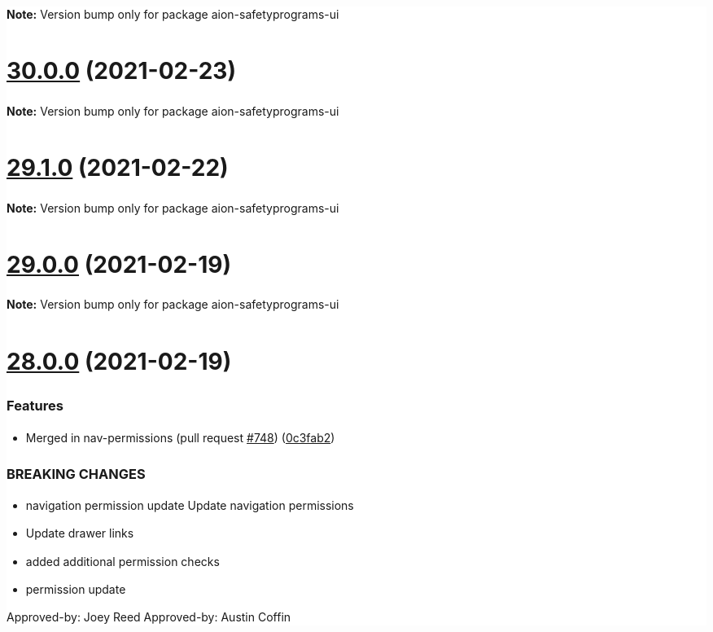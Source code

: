 **Note:** Version bump only for package aion-safetyprograms-ui





# [30.0.0](https://bitbucket.org/pecteam/aion-ui-mono/compare/v29.1.0...v30.0.0) (2021-02-23)

**Note:** Version bump only for package aion-safetyprograms-ui





# [29.1.0](https://bitbucket.org/pecteam/aion-ui-mono/compare/v29.0.0...v29.1.0) (2021-02-22)

**Note:** Version bump only for package aion-safetyprograms-ui





# [29.0.0](https://bitbucket.org/pecteam/aion-ui-mono/compare/v28.0.0...v29.0.0) (2021-02-19)

**Note:** Version bump only for package aion-safetyprograms-ui





# [28.0.0](https://bitbucket.org/pecteam/aion-ui-mono/compare/v27.1.0...v28.0.0) (2021-02-19)


### Features

* Merged in nav-permissions (pull request [#748](https://bitbucket.org/pecteam/aion-ui-mono/issues/748)) ([0c3fab2](https://bitbucket.org/pecteam/aion-ui-mono/commits/0c3fab2c2ea7eee1d63707929e05932d2f3e0551))


### BREAKING CHANGES

* navigation permission update
Update navigation permissions

* Update drawer links

* added additional permission checks

* permission update

Approved-by: Joey Reed
Approved-by: Austin Coffin

